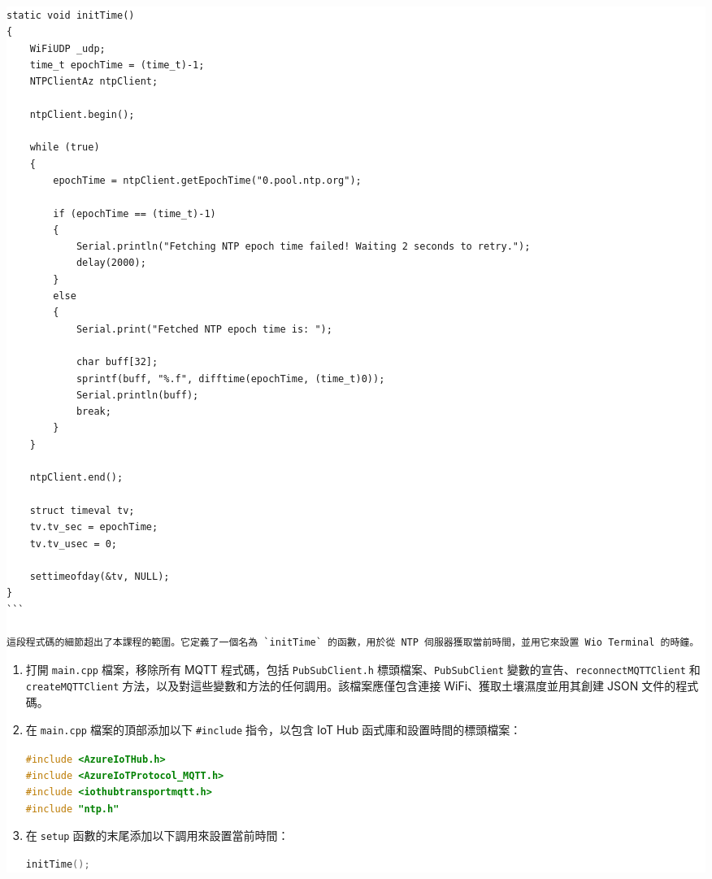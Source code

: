     static void initTime()
    {
        WiFiUDP _udp;
        time_t epochTime = (time_t)-1;
        NTPClientAz ntpClient;

        ntpClient.begin();

        while (true)
        {
            epochTime = ntpClient.getEpochTime("0.pool.ntp.org");

            if (epochTime == (time_t)-1)
            {
                Serial.println("Fetching NTP epoch time failed! Waiting 2 seconds to retry.");
                delay(2000);
            }
            else
            {
                Serial.print("Fetched NTP epoch time is: ");

                char buff[32];
                sprintf(buff, "%.f", difftime(epochTime, (time_t)0));
                Serial.println(buff);
                break;
            }
        }

        ntpClient.end();

        struct timeval tv;
        tv.tv_sec = epochTime;
        tv.tv_usec = 0;

        settimeofday(&tv, NULL);
    }
    ```

    這段程式碼的細節超出了本課程的範圍。它定義了一個名為 `initTime` 的函數，用於從 NTP 伺服器獲取當前時間，並用它來設置 Wio Terminal 的時鐘。

1. 打開 `main.cpp` 檔案，移除所有 MQTT 程式碼，包括 `PubSubClient.h` 標頭檔案、`PubSubClient` 變數的宣告、`reconnectMQTTClient` 和 `createMQTTClient` 方法，以及對這些變數和方法的任何調用。該檔案應僅包含連接 WiFi、獲取土壤濕度並用其創建 JSON 文件的程式碼。

1. 在 `main.cpp` 檔案的頂部添加以下 `#include` 指令，以包含 IoT Hub 函式庫和設置時間的標頭檔案：

    ```cpp
    #include <AzureIoTHub.h>
    #include <AzureIoTProtocol_MQTT.h>
    #include <iothubtransportmqtt.h>
    #include "ntp.h"
    ```

1. 在 `setup` 函數的末尾添加以下調用來設置當前時間：

    ```cpp
    initTime();
    ```
